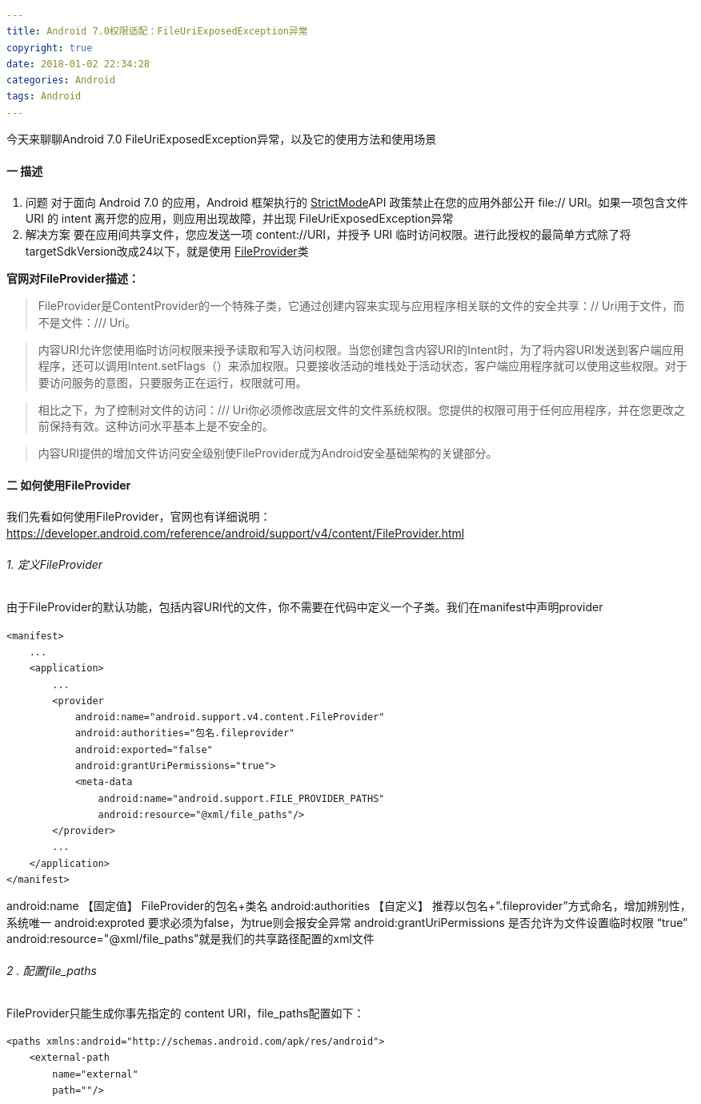 ```yaml
---
title: Android 7.0权限适配：FileUriExposedException异常
copyright: true
date: 2018-01-02 22:34:28
categories: Android
tags: Android
---
```

今天来聊聊Android 7.0 FileUriExposedException异常，以及它的使用方法和使用场景

#### 一 描述
1. 问题
对于面向 Android 7.0 的应用，Android 框架执行的 [StrictMode](https://developer.android.com/reference/android/os/StrictMode.html)API 政策禁止在您的应用外部公开 file:// URI。如果一项包含文件 URI 的 intent 离开您的应用，则应用出现故障，并出现 FileUriExposedException异常
2. 解决方案
要在应用间共享文件，您应发送一项 content://URI，并授予 URI 临时访问权限。进行此授权的最简单方式除了将targetSdkVersion改成24以下，就是使用 [FileProvider](https://developer.android.com/reference/android/support/v4/content/FileProvider.html)类

**官网对FileProvider描述：**
>FileProvider是ContentProvider的一个特殊子类，它通过创建内容来实现与应用程序相关联的文件的安全共享：// Uri用于文件，而不是文件：/// Uri。

>内容URI允许您使用临时访问权限来授予读取和写入访问权限。当您创建包含内容URI的Intent时，为了将内容URI发送到客户端应用程序，还可以调用Intent.setFlags（）来添加权限。只要接收活动的堆栈处于活动状态，客户端应用程序就可以使用这些权限。对于要访问服务的意图，只要服务正在运行，权限就可用。

>相比之下，为了控制对文件的访问：/// Uri你必须修改底层文件的文件系统权限。您提供的权限可用于任何应用程序，并在您更改之前保持有效。这种访问水平基本上是不安全的。

>内容URI提供的增加文件访问安全级别使FileProvider成为Android安全基础架构的关键部分。

#### 二 如何使用FileProvider
我们先看如何使用FileProvider，官网也有详细说明：https://developer.android.com/reference/android/support/v4/content/FileProvider.html

###### 1. 定义FileProvider
由于FileProvider的默认功能，包括内容URI代的文件，你不需要在代码中定义一个子类。我们在manifest中声明provider
```
<manifest>
    ...
    <application>
        ...
        <provider
            android:name="android.support.v4.content.FileProvider"
            android:authorities="包名.fileprovider"
            android:exported="false"
            android:grantUriPermissions="true">
            <meta-data
                android:name="android.support.FILE_PROVIDER_PATHS"
                android:resource="@xml/file_paths"/>
        </provider>
        ...
    </application>
</manifest>
```
android:name 【固定值】 FileProvider的包名+类名 
android:authorities	【自定义】 推荐以包名+”.fileprovider”方式命名，增加辨别性，系统唯一
android:exproted	要求必须为false，为true则会报安全异常
android:grantUriPermissions	是否允许为文件设置临时权限	“true”
android:resource="@xml/file_paths"就是我们的共享路径配置的xml文件
###### 2 . 配置file_paths
FileProvider只能生成你事先指定的 content URI，file_paths配置如下：
```
<paths xmlns:android="http://schemas.android.com/apk/res/android">
    <external-path
        name="external"
        path=""/>
```